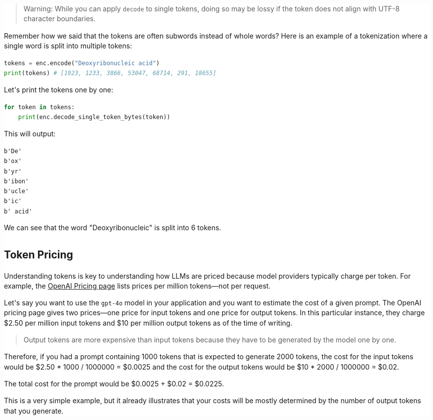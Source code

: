> Warning: While you can apply `decode` to single tokens, doing so may be lossy if the token does not align with UTF-8 character boundaries.

Remember how we said that the tokens are often subwords instead of whole words?
Here is an example of a tokenization where a single word is split into multiple tokens:

```python
tokens = enc.encode("Deoxyribonucleic acid")
print(tokens) # [1923, 1233, 3866, 53047, 68714, 291, 18655]
```

Let's print the tokens one by one:

```python
for token in tokens:
    print(enc.decode_single_token_bytes(token))
```

This will output:

```
b'De'
b'ox'
b'yr'
b'ibon'
b'ucle'
b'ic'
b' acid'
```

We can see that the word "Deoxyribonucleic" is split into 6 tokens.

## Token Pricing

Understanding tokens is key to understanding how LLMs are priced because model providers typically charge per token.
For example, the [OpenAI Pricing page](https://platform.openai.com/docs/pricing) lists prices per million tokens—not per request.

Let's say you want to use the `gpt-4o` model in your application and you want to estimate the cost of a given prompt.
The OpenAI pricing page gives two prices—one price for input tokens and one price for output tokens.
In this particular instance, they charge $2.50 per million input tokens and $10 per million output tokens as of the time of writing.

> Output tokens are more expensive than input tokens because they have to be generated by the model one by one.

Therefore, if you had a prompt containing 1000 tokens that is expected to generate 2000 tokens, the cost for the input tokens would be $2.50 \* 1000 / 1000000 = $0.0025 and the cost for the output tokens would be $10 \* 2000 / 1000000 = $0.02.

The total cost for the prompt would be $0.0025 + $0.02 = $0.0225.

This is a very simple example, but it already illustrates that your costs will be mostly determined by the number of output tokens that you generate.
